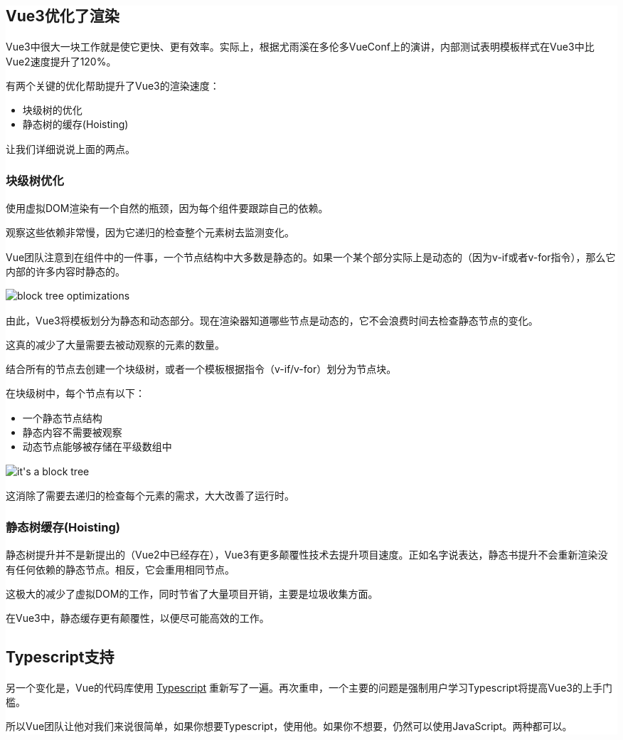 ## Vue3优化了渲染

Vue3中很大一块工作就是使它更快、更有效率。实际上，根据尤雨溪在多伦多VueConf上的演讲，内部测试表明模板样式在Vue3中比Vue2速度提升了120%。

有两个关键的优化帮助提升了Vue3的渲染速度：

* 块级树的优化
* 静态树的缓存(Hoisting)

让我们详细说说上面的两点。

### 块级树优化

使用虚拟DOM渲染有一个自然的瓶颈，因为每个组件要跟踪自己的依赖。

观察这些依赖非常慢，因为它递归的检查整个元素树去监测变化。

Vue团队注意到在组件中的一件事，一个节点结构中大多数是静态的。如果一个某个部分实际上是动态的（因为v-if或者v-for指令），那么它内部的许多内容时静态的。

![block tree optimizations](https://user-gold-cdn.xitu.io/2020/1/11/16f922c8cb3bb138)

由此，Vue3将模板划分为静态和动态部分。现在渲染器知道哪些节点是动态的，它不会浪费时间去检查静态节点的变化。

这真的减少了大量需要去被动观察的元素的数量。

结合所有的节点去创建一个块级树，或者一个模板根据指令（v-if/v-for）划分为节点块。

在块级树中，每个节点有以下：

* 一个静态节点结构
* 静态内容不需要被观察
* 动态节点能够被存储在平级数组中

![it's a block tree](https://user-gold-cdn.xitu.io/2020/1/11/16f922c8cb63280f)

这消除了需要去递归的检查每个元素的需求，大大改善了运行时。

### 静态树缓存(Hoisting)

静态树提升并不是新提出的（Vue2中已经存在），Vue3有更多颠覆性技术去提升项目速度。正如名字说表达，静态书提升不会重新渲染没有任何依赖的静态节点。相反，它会重用相同节点。

这极大的减少了虚拟DOM的工作，同时节省了大量项目开销，主要是垃圾收集方面。

在Vue3中，静态缓存更有颠覆性，以便尽可能高效的工作。

## Typescript支持

另一个变化是，Vue的代码库使用 [Typescript](https://www.tslang.cn/docs/home.html) 重新写了一遍。再次重申，一个主要的问题是强制用户学习Typescript将提高Vue3的上手门槛。

所以Vue团队让他对我们来说很简单，如果你想要Typescript，使用他。如果你不想要，仍然可以使用JavaScript。两种都可以。
